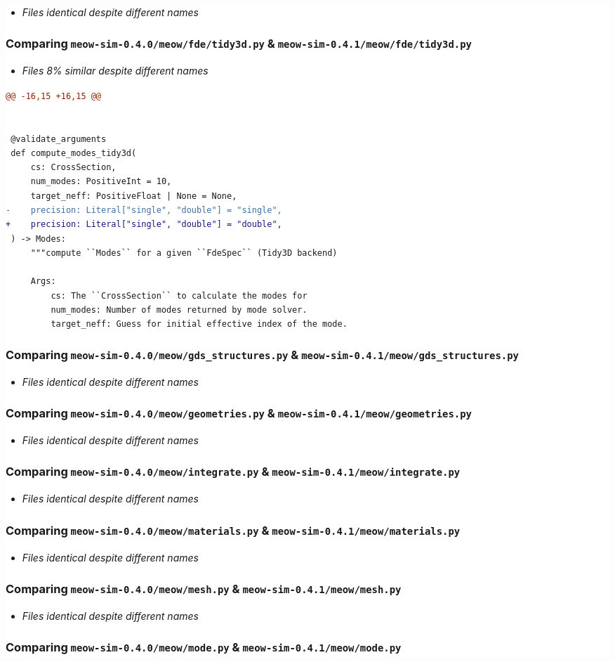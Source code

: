  * *Files identical despite different names*

### Comparing `meow-sim-0.4.0/meow/fde/tidy3d.py` & `meow-sim-0.4.1/meow/fde/tidy3d.py`

 * *Files 8% similar despite different names*

```diff
@@ -16,15 +16,15 @@
 
 
 @validate_arguments
 def compute_modes_tidy3d(
     cs: CrossSection,
     num_modes: PositiveInt = 10,
     target_neff: PositiveFloat | None = None,
-    precision: Literal["single", "double"] = "single",
+    precision: Literal["single", "double"] = "double",
 ) -> Modes:
     """compute ``Modes`` for a given ``FdeSpec`` (Tidy3D backend)
 
     Args:
         cs: The ``CrossSection`` to calculate the modes for
         num_modes: Number of modes returned by mode solver.
         target_neff: Guess for initial effective index of the mode.
```

### Comparing `meow-sim-0.4.0/meow/gds_structures.py` & `meow-sim-0.4.1/meow/gds_structures.py`

 * *Files identical despite different names*

### Comparing `meow-sim-0.4.0/meow/geometries.py` & `meow-sim-0.4.1/meow/geometries.py`

 * *Files identical despite different names*

### Comparing `meow-sim-0.4.0/meow/integrate.py` & `meow-sim-0.4.1/meow/integrate.py`

 * *Files identical despite different names*

### Comparing `meow-sim-0.4.0/meow/materials.py` & `meow-sim-0.4.1/meow/materials.py`

 * *Files identical despite different names*

### Comparing `meow-sim-0.4.0/meow/mesh.py` & `meow-sim-0.4.1/meow/mesh.py`

 * *Files identical despite different names*

### Comparing `meow-sim-0.4.0/meow/mode.py` & `meow-sim-0.4.1/meow/mode.py`
